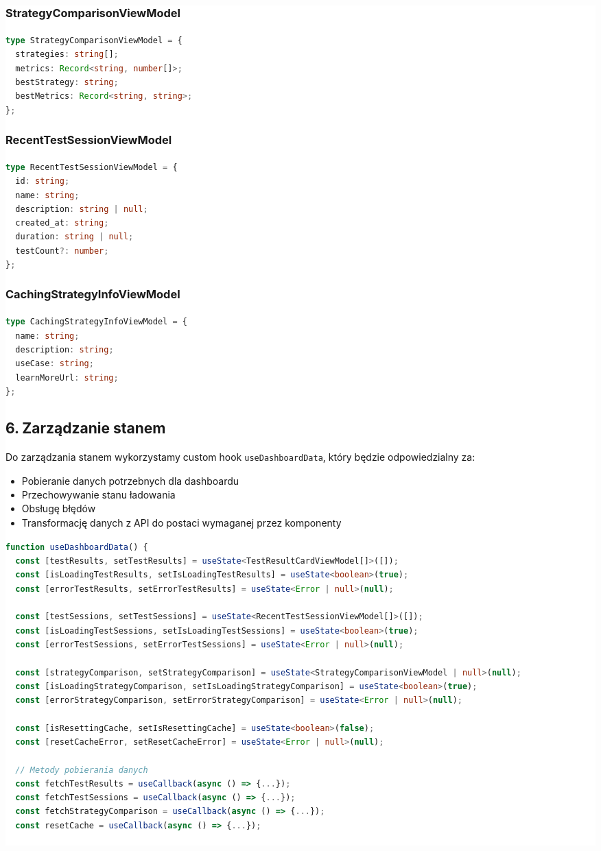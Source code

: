 ### StrategyComparisonViewModel
```typescript
type StrategyComparisonViewModel = {
  strategies: string[];
  metrics: Record<string, number[]>;
  bestStrategy: string;
  bestMetrics: Record<string, string>;
};
```

### RecentTestSessionViewModel
```typescript
type RecentTestSessionViewModel = {
  id: string;
  name: string;
  description: string | null;
  created_at: string;
  duration: string | null;
  testCount?: number;
};
```

### CachingStrategyInfoViewModel
```typescript
type CachingStrategyInfoViewModel = {
  name: string;
  description: string;
  useCase: string;
  learnMoreUrl: string;
};
```

## 6. Zarządzanie stanem

Do zarządzania stanem wykorzystamy custom hook `useDashboardData`, który będzie odpowiedzialny za:
- Pobieranie danych potrzebnych dla dashboardu
- Przechowywanie stanu ładowania
- Obsługę błędów
- Transformację danych z API do postaci wymaganej przez komponenty

```typescript
function useDashboardData() {
  const [testResults, setTestResults] = useState<TestResultCardViewModel[]>([]);
  const [isLoadingTestResults, setIsLoadingTestResults] = useState<boolean>(true);
  const [errorTestResults, setErrorTestResults] = useState<Error | null>(null);
  
  const [testSessions, setTestSessions] = useState<RecentTestSessionViewModel[]>([]);
  const [isLoadingTestSessions, setIsLoadingTestSessions] = useState<boolean>(true);
  const [errorTestSessions, setErrorTestSessions] = useState<Error | null>(null);
  
  const [strategyComparison, setStrategyComparison] = useState<StrategyComparisonViewModel | null>(null);
  const [isLoadingStrategyComparison, setIsLoadingStrategyComparison] = useState<boolean>(true);
  const [errorStrategyComparison, setErrorStrategyComparison] = useState<Error | null>(null);
  
  const [isResettingCache, setIsResettingCache] = useState<boolean>(false);
  const [resetCacheError, setResetCacheError] = useState<Error | null>(null);
  
  // Metody pobierania danych
  const fetchTestResults = useCallback(async () => {...});
  const fetchTestSessions = useCallback(async () => {...});
  const fetchStrategyComparison = useCallback(async () => {...});
  const resetCache = useCallback(async () => {...});
  
```